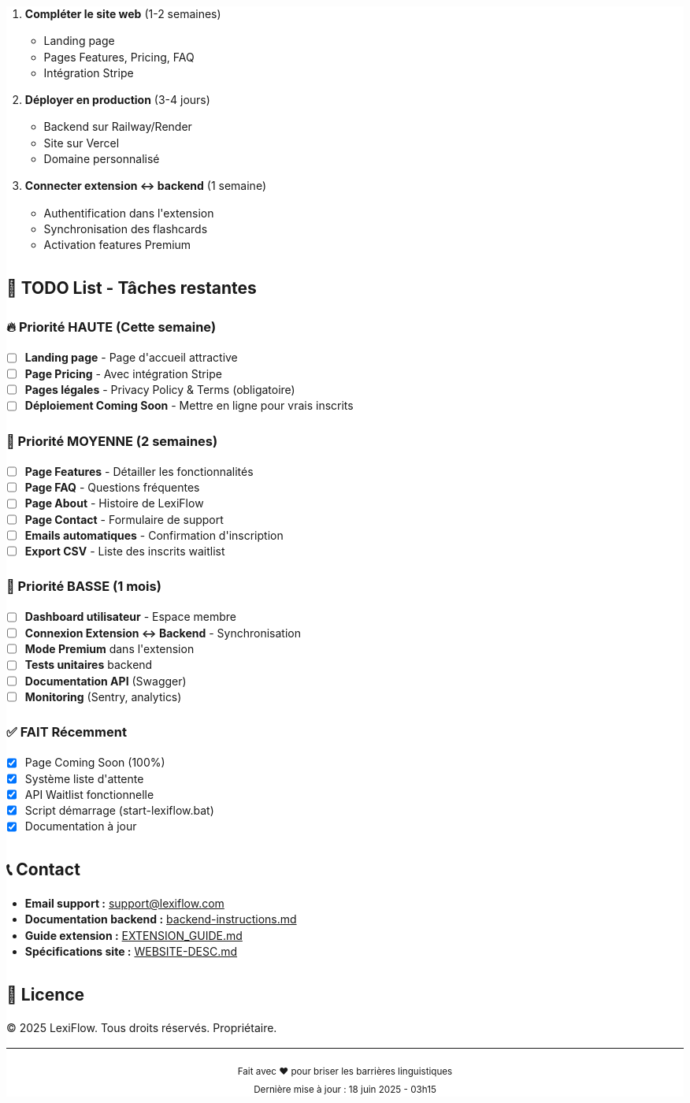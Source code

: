 1. **Compléter le site web** (1-2 semaines)
   - Landing page
   - Pages Features, Pricing, FAQ
   - Intégration Stripe

2. **Déployer en production** (3-4 jours)
   - Backend sur Railway/Render
   - Site sur Vercel
   - Domaine personnalisé

3. **Connecter extension ↔ backend** (1 semaine)
   - Authentification dans l'extension
   - Synchronisation des flashcards
   - Activation features Premium

## 📝 TODO List - Tâches restantes

### 🔥 Priorité HAUTE (Cette semaine)
- [ ] **Landing page** - Page d'accueil attractive
- [ ] **Page Pricing** - Avec intégration Stripe
- [ ] **Pages légales** - Privacy Policy & Terms (obligatoire)
- [ ] **Déploiement Coming Soon** - Mettre en ligne pour vrais inscrits

### 📅 Priorité MOYENNE (2 semaines)
- [ ] **Page Features** - Détailler les fonctionnalités
- [ ] **Page FAQ** - Questions fréquentes
- [ ] **Page About** - Histoire de LexiFlow
- [ ] **Page Contact** - Formulaire de support
- [ ] **Emails automatiques** - Confirmation d'inscription
- [ ] **Export CSV** - Liste des inscrits waitlist

### 🔄 Priorité BASSE (1 mois)
- [ ] **Dashboard utilisateur** - Espace membre
- [ ] **Connexion Extension ↔ Backend** - Synchronisation
- [ ] **Mode Premium** dans l'extension
- [ ] **Tests unitaires** backend
- [ ] **Documentation API** (Swagger)
- [ ] **Monitoring** (Sentry, analytics)

### ✅ FAIT Récemment
- [x] Page Coming Soon (100%)
- [x] Système liste d'attente
- [x] API Waitlist fonctionnelle
- [x] Script démarrage (start-lexiflow.bat)
- [x] Documentation à jour

## 📞 Contact

- **Email support :** support@lexiflow.com
- **Documentation backend :** [backend-instructions.md](backend/backend-instructions.md)
- **Guide extension :** [EXTENSION_GUIDE.md](extension/EXTENSION_GUIDE.md)
- **Spécifications site :** [WEBSITE-DESC.md](website/WEBSITE-DESC.md)

## 📄 Licence

© 2025 LexiFlow. Tous droits réservés. Propriétaire.

---

<div align="center">
  <sub>Fait avec ❤️ pour briser les barrières linguistiques</sub>
  <br>
  <sub>Dernière mise à jour : 18 juin 2025 - 03h15</sub>
</div>